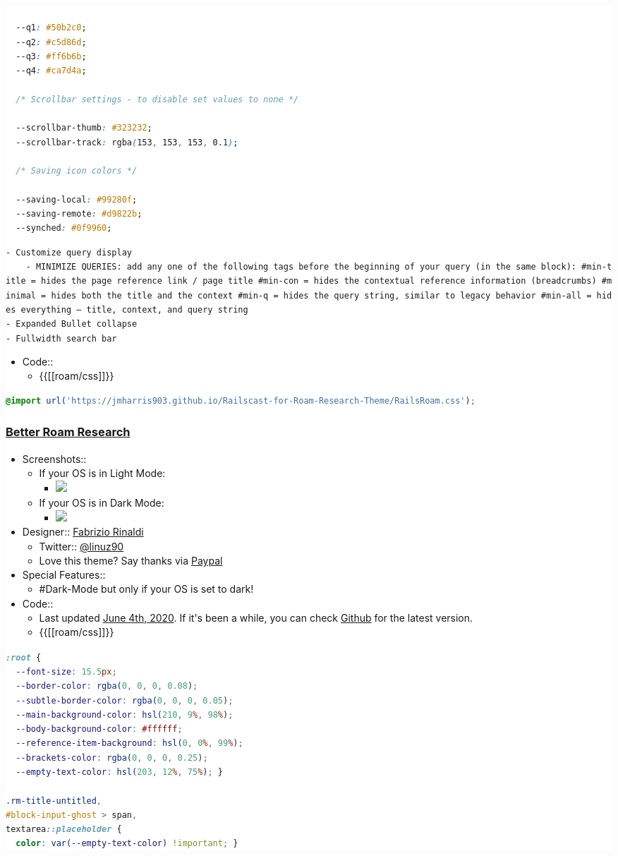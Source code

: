 ```css

  --q1: #50b2c0;
  --q2: #c5d86d;
  --q3: #ff6b6b;
  --q4: #ca7d4a;

  /* Scrollbar settings - to disable set values to none */

  --scrollbar-thumb: #323232;
  --scrollbar-track: rgba(153, 153, 153, 0.1);

  /* Saving icon colors */

  --saving-local: #99280f;
  --saving-remote: #d9822b;
  --synched: #0f9960;
```
    - Customize query display
        - MINIMIZE QUERIES: add any one of the following tags before the beginning of your query (in the same block): #min-title = hides the page reference link / page title #min-con = hides the contextual reference information (breadcrumbs) #minimal = hides both the title and the context #min-q = hides the query string, similar to legacy behavior #min-all = hides everything — title, context, and query string
    - Expanded Bullet collapse
    - Fullwidth search bar
- Code::
    - {{[[roam/css]]}}
```css
@import url('https://jmharris903.github.io/Railscast-for-Roam-Research-Theme/RailsRoam.css');
```
### [Better Roam Research](<./Better Roam Research.md>)
- Screenshots::
    - If your OS is in Light Mode:
        - ![](https://firebasestorage.googleapis.com/v0/b/firescript-577a2.appspot.com/o/imgs%2Fapp%2Fhelp%2FnoeJ9L0SQp.png?alt=media&token=dcfd7281-104d-4fbc-b88b-0f93de7c4f4f)
    - If your OS is in Dark Mode:
        - ![](https://firebasestorage.googleapis.com/v0/b/firescript-577a2.appspot.com/o/imgs%2Fapp%2Froam%2FqEbHtYl5zg.png?alt=media&token=50a57675-7928-450a-b53d-23a4f5c276fc)
- Designer:: [Fabrizio Rinaldi](<./Fabrizio Rinaldi.md>)
    - Twitter:: [@linuz90](https://twitter.com/linuz90)
    - Love this theme? Say thanks via [Paypal](https://www.paypal.me/linuz90)
- Special Features::
    - #Dark-Mode but only if your OS is set to dark! 
- Code::
    - Last updated [June 4th, 2020](<./June 4th, 2020.md>). If it's been a while, you can check [Github](https://github.com/linuz90/better-roam-research) for the latest version. 
    - {{[[roam/css]]}}
```css
:root {
  --font-size: 15.5px;
  --border-color: rgba(0, 0, 0, 0.08);
  --subtle-border-color: rgba(0, 0, 0, 0.05);
  --main-background-color: hsl(210, 9%, 98%);
  --body-background-color: #ffffff;
  --reference-item-background: hsl(0, 0%, 99%);
  --brackets-color: rgba(0, 0, 0, 0.25);
  --empty-text-color: hsl(203, 12%, 75%); }

.rm-title-untitled,
#block-input-ghost > span,
textarea::placeholder {
  color: var(--empty-text-color) !important; }

```